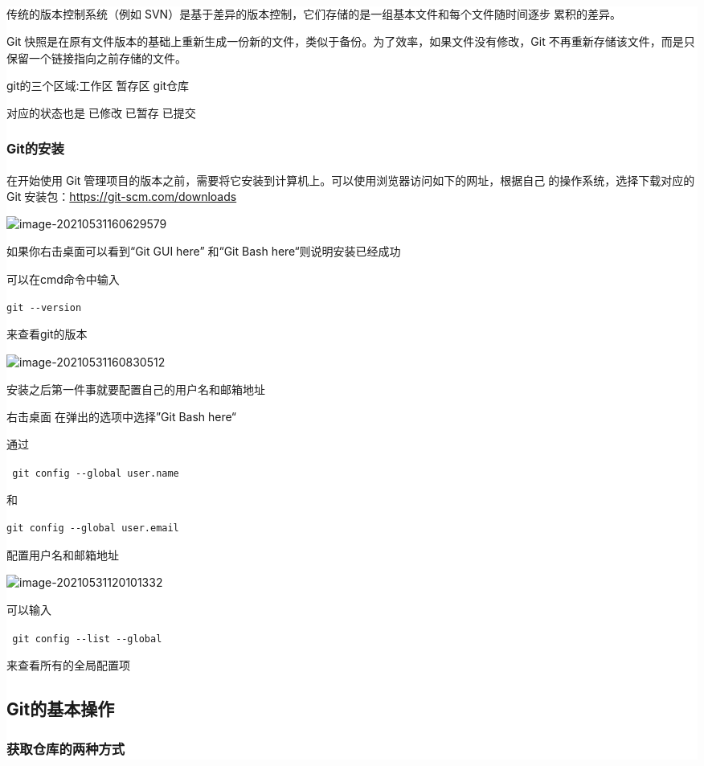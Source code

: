 传统的版本控制系统（例如 SVN）是基于差异的版本控制，它们存储的是一组基本文件和每个文件随时间逐步
累积的差异。

Git 快照是在原有文件版本的基础上重新生成一份新的文件，类似于备份。为了效率，如果文件没有修改，Git
不再重新存储该文件，而是只保留一个链接指向之前存储的文件。

git的三个区域:工作区 暂存区 git仓库

对应的状态也是 已修改 已暂存 已提交

### Git的安装

在开始使用 Git 管理项目的版本之前，需要将它安装到计算机上。可以使用浏览器访问如下的网址，根据自己
的操作系统，选择下载对应的 Git 安装包：https://git-scm.com/downloads

![image-20210531160629579](C:\Users\ASUS\AppData\Roaming\Typora\typora-user-images\image-20210531160629579.png)

如果你右击桌面可以看到“Git GUI here” 和“Git Bash here“则说明安装已经成功

可以在cmd命令中输入 

```
git --version
```

来查看git的版本

![image-20210531160830512](C:\Users\ASUS\AppData\Roaming\Typora\typora-user-images\image-20210531160830512.png)

安装之后第一件事就要配置自己的用户名和邮箱地址

右击桌面 在弹出的选项中选择”Git Bash here“

通过

```
 git config --global user.name 
```

和 

```
git config --global user.email
```

 配置用户名和邮箱地址

![image-20210531120101332](C:\Users\ASUS\AppData\Roaming\Typora\typora-user-images\image-20210531120101332.png)

可以输入

```
 git config --list --global
```

 来查看所有的全局配置项 

## Git的基本操作

### 获取仓库的两种方式
